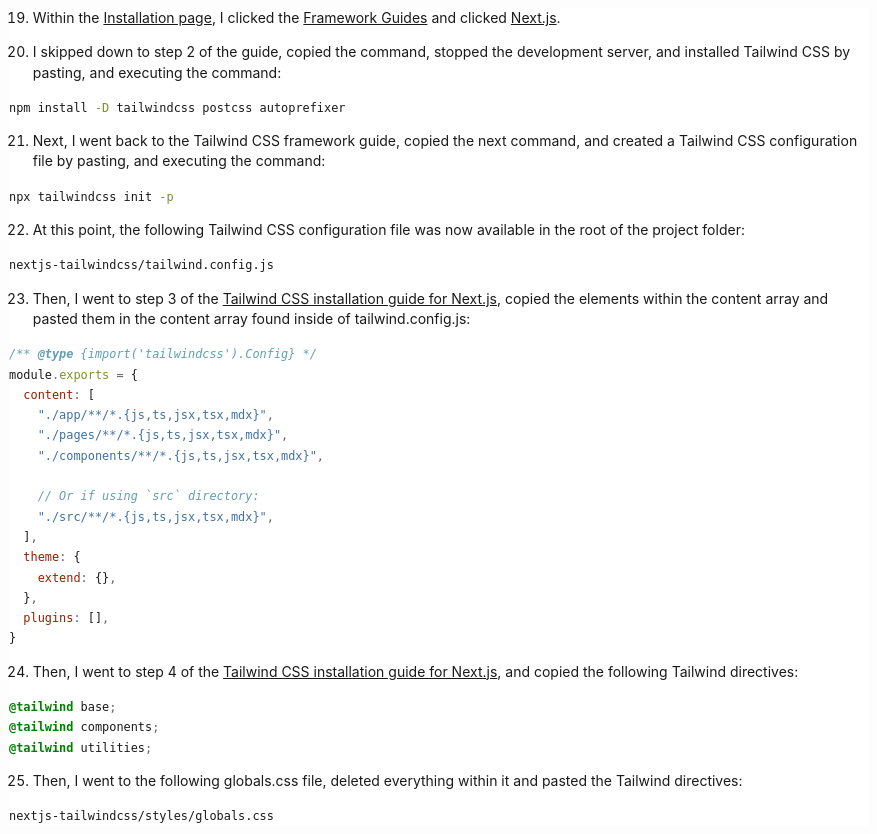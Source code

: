19. Within the [Installation page](https://tailwindcss.com/docs/installation), I clicked the [Framework Guides](https://tailwindcss.com/docs/installation/framework-guides) and clicked [Next.js](https://tailwindcss.com/docs/guides/nextjs).

20. I skipped down to step 2 of the guide, copied the command, stopped the development server, and installed Tailwind CSS by pasting, and executing the command:
```bash
npm install -D tailwindcss postcss autoprefixer
```

21. Next, I went back to the Tailwind CSS framework guide, copied the next command, and created a Tailwind CSS configuration file by pasting, and executing the command:
```bash
npx tailwindcss init -p
```

22. At this point, the following Tailwind CSS configuration file was now available in the root of the project folder:
```plaintext
nextjs-tailwindcss/tailwind.config.js
```

23. Then, I went to step 3 of the [Tailwind CSS installation guide for Next.js](https://tailwindcss.com/docs/guides/nextjs), copied the elements within the content array and pasted them in the content array found inside of tailwind.config.js:
```js
/** @type {import('tailwindcss').Config} */
module.exports = {
  content: [
    "./app/**/*.{js,ts,jsx,tsx,mdx}",
    "./pages/**/*.{js,ts,jsx,tsx,mdx}",
    "./components/**/*.{js,ts,jsx,tsx,mdx}",
  
    // Or if using `src` directory:
    "./src/**/*.{js,ts,jsx,tsx,mdx}",
  ],
  theme: {
    extend: {},
  },
  plugins: [],
}
```

24. Then, I went to step 4 of the [Tailwind CSS installation guide for Next.js](https://tailwindcss.com/docs/guides/nextjs), and copied the following Tailwind directives:
```css
@tailwind base;
@tailwind components;
@tailwind utilities;
```

25. Then, I went to the following globals.css file, deleted everything within it and pasted the Tailwind directives:
```plaintext
nextjs-tailwindcss/styles/globals.css
```
